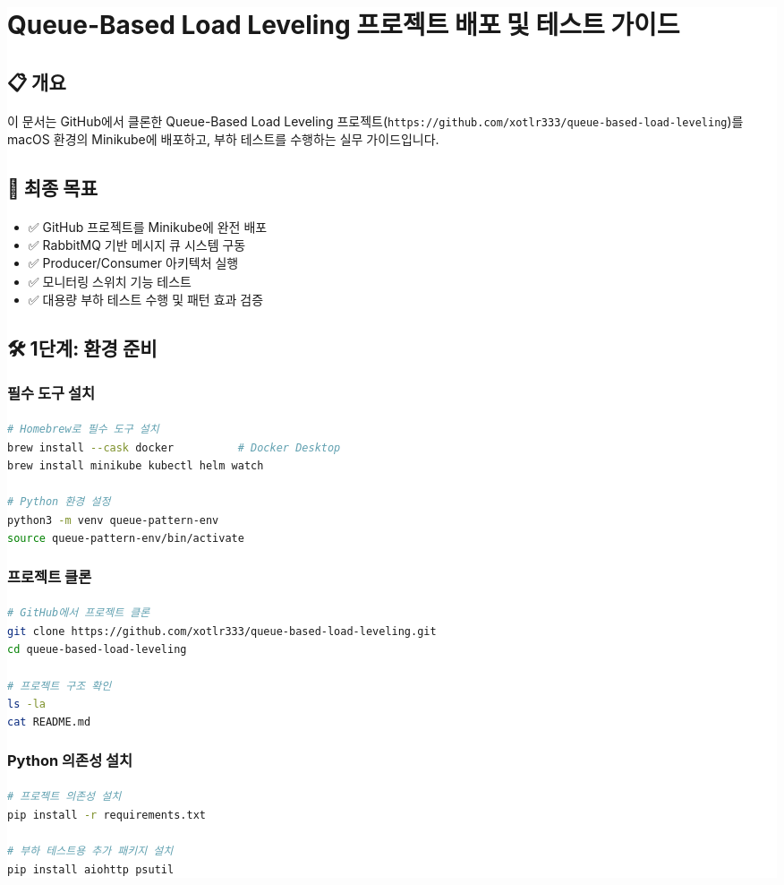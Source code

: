 # Queue-Based Load Leveling 프로젝트 배포 및 테스트 가이드

## 📋 개요

이 문서는 GitHub에서 클론한 Queue-Based Load Leveling 프로젝트(`https://github.com/xotlr333/queue-based-load-leveling`)를 macOS 환경의 Minikube에 배포하고, 부하 테스트를 수행하는 실무 가이드입니다.

## 🎯 최종 목표

- ✅ GitHub 프로젝트를 Minikube에 완전 배포
- ✅ RabbitMQ 기반 메시지 큐 시스템 구동
- ✅ Producer/Consumer 아키텍처 실행
- ✅ 모니터링 스위치 기능 테스트
- ✅ 대용량 부하 테스트 수행 및 패턴 효과 검증

## 🛠️ 1단계: 환경 준비

### 필수 도구 설치

```bash
# Homebrew로 필수 도구 설치
brew install --cask docker          # Docker Desktop
brew install minikube kubectl helm watch

# Python 환경 설정
python3 -m venv queue-pattern-env
source queue-pattern-env/bin/activate
```

### 프로젝트 클론

```bash
# GitHub에서 프로젝트 클론
git clone https://github.com/xotlr333/queue-based-load-leveling.git
cd queue-based-load-leveling

# 프로젝트 구조 확인
ls -la
cat README.md
```

### Python 의존성 설치

```bash
# 프로젝트 의존성 설치
pip install -r requirements.txt

# 부하 테스트용 추가 패키지 설치
pip install aiohttp psutil
```
